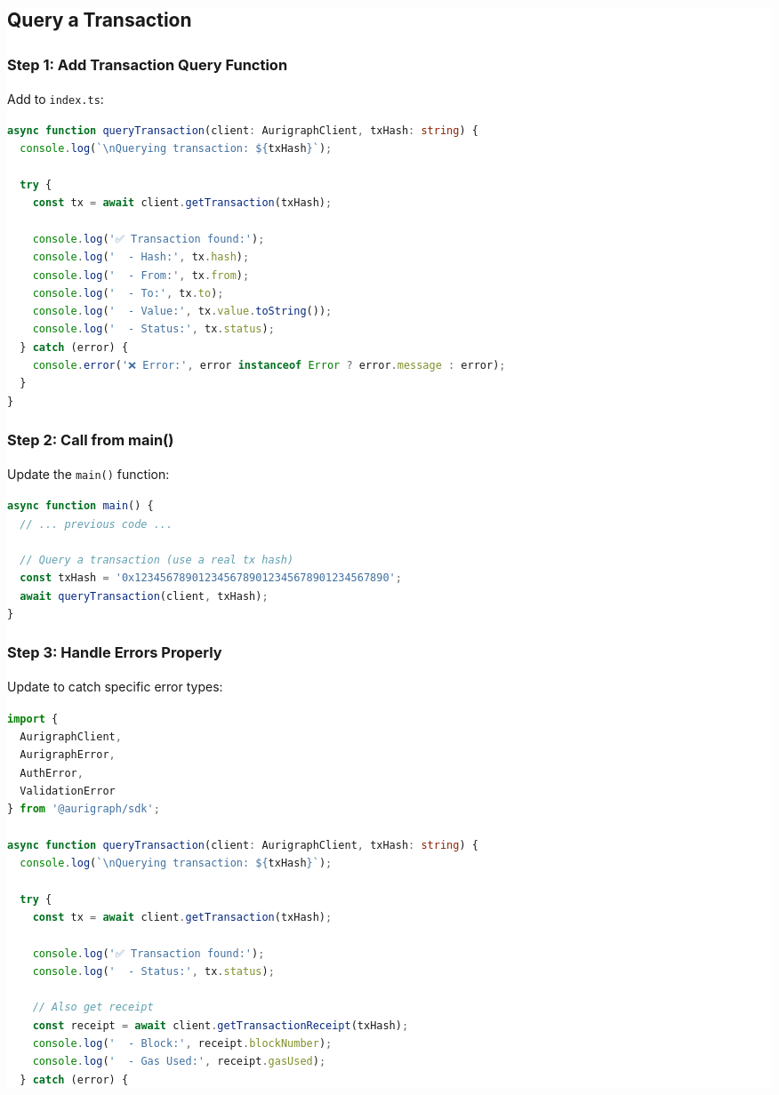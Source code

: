 
## Query a Transaction

### Step 1: Add Transaction Query Function

Add to `index.ts`:

```typescript
async function queryTransaction(client: AurigraphClient, txHash: string) {
  console.log(`\nQuerying transaction: ${txHash}`);

  try {
    const tx = await client.getTransaction(txHash);

    console.log('✅ Transaction found:');
    console.log('  - Hash:', tx.hash);
    console.log('  - From:', tx.from);
    console.log('  - To:', tx.to);
    console.log('  - Value:', tx.value.toString());
    console.log('  - Status:', tx.status);
  } catch (error) {
    console.error('❌ Error:', error instanceof Error ? error.message : error);
  }
}
```

### Step 2: Call from main()

Update the `main()` function:

```typescript
async function main() {
  // ... previous code ...

  // Query a transaction (use a real tx hash)
  const txHash = '0x1234567890123456789012345678901234567890';
  await queryTransaction(client, txHash);
}
```

### Step 3: Handle Errors Properly

Update to catch specific error types:

```typescript
import {
  AurigraphClient,
  AurigraphError,
  AuthError,
  ValidationError
} from '@aurigraph/sdk';

async function queryTransaction(client: AurigraphClient, txHash: string) {
  console.log(`\nQuerying transaction: ${txHash}`);

  try {
    const tx = await client.getTransaction(txHash);

    console.log('✅ Transaction found:');
    console.log('  - Status:', tx.status);

    // Also get receipt
    const receipt = await client.getTransactionReceipt(txHash);
    console.log('  - Block:', receipt.blockNumber);
    console.log('  - Gas Used:', receipt.gasUsed);
  } catch (error) {
```